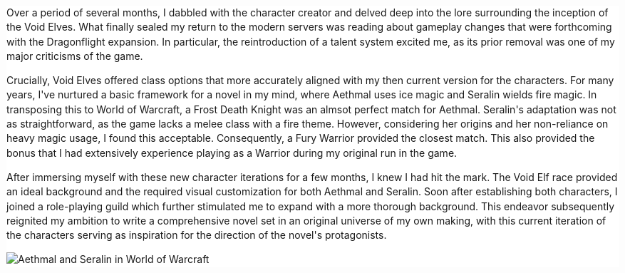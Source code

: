 Over a period of several months, I dabbled with the character creator and delved deep into the lore surrounding the inception of the Void Elves. What finally sealed my return to the modern servers was reading about gameplay changes that were forthcoming with the Dragonflight expansion. In particular, the reintroduction of a talent system excited me, as its prior removal was one of my major criticisms of the game.

Crucially, Void Elves offered class options that more accurately aligned with my then current version for the characters. For many years, I've nurtured a basic framework for a novel in my mind, where Aethmal uses ice magic and Seralin wields fire magic. In transposing this to World of Warcraft, a Frost Death Knight was an almsot perfect match for Aethmal. Seralin's adaptation was not as straightforward, as the game lacks a melee class with a fire theme. However, considering her origins and her non-reliance on heavy magic usage, I found this acceptable. Consequently, a Fury Warrior provided the closest match. This also provided the bonus that I had extensively experience playing as a Warrior during my original run in the game.

After immersing myself with these new character iterations for a few months, I knew I had hit the mark. The Void Elf race provided an ideal background and the required visual customization for both Aethmal and Seralin. Soon after establishing both characters, I joined a role-playing guild which further stimulated me to expand with a more thorough background. This endeavor subsequently reignited my ambition to write a comprehensive novel set in an original universe of my own making, with this current iteration of the characters serving as inspiration for the direction of the novel's protagonists.

<img src='/images/aethmal-and-seralin_wow-twins.webp' alt='Aethmal and Seralin in World of Warcraft' loading='lazy'>
